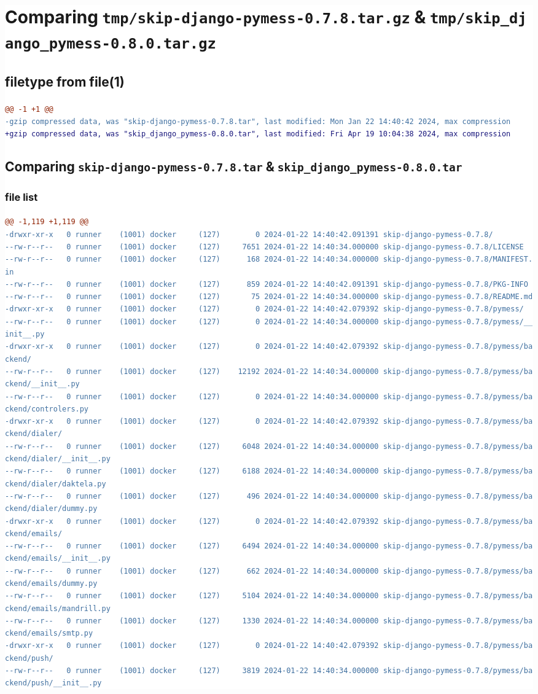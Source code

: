 # Comparing `tmp/skip-django-pymess-0.7.8.tar.gz` & `tmp/skip_django_pymess-0.8.0.tar.gz`

## filetype from file(1)

```diff
@@ -1 +1 @@
-gzip compressed data, was "skip-django-pymess-0.7.8.tar", last modified: Mon Jan 22 14:40:42 2024, max compression
+gzip compressed data, was "skip_django_pymess-0.8.0.tar", last modified: Fri Apr 19 10:04:38 2024, max compression
```

## Comparing `skip-django-pymess-0.7.8.tar` & `skip_django_pymess-0.8.0.tar`

### file list

```diff
@@ -1,119 +1,119 @@
-drwxr-xr-x   0 runner    (1001) docker     (127)        0 2024-01-22 14:40:42.091391 skip-django-pymess-0.7.8/
--rw-r--r--   0 runner    (1001) docker     (127)     7651 2024-01-22 14:40:34.000000 skip-django-pymess-0.7.8/LICENSE
--rw-r--r--   0 runner    (1001) docker     (127)      168 2024-01-22 14:40:34.000000 skip-django-pymess-0.7.8/MANIFEST.in
--rw-r--r--   0 runner    (1001) docker     (127)      859 2024-01-22 14:40:42.091391 skip-django-pymess-0.7.8/PKG-INFO
--rw-r--r--   0 runner    (1001) docker     (127)       75 2024-01-22 14:40:34.000000 skip-django-pymess-0.7.8/README.md
-drwxr-xr-x   0 runner    (1001) docker     (127)        0 2024-01-22 14:40:42.079392 skip-django-pymess-0.7.8/pymess/
--rw-r--r--   0 runner    (1001) docker     (127)        0 2024-01-22 14:40:34.000000 skip-django-pymess-0.7.8/pymess/__init__.py
-drwxr-xr-x   0 runner    (1001) docker     (127)        0 2024-01-22 14:40:42.079392 skip-django-pymess-0.7.8/pymess/backend/
--rw-r--r--   0 runner    (1001) docker     (127)    12192 2024-01-22 14:40:34.000000 skip-django-pymess-0.7.8/pymess/backend/__init__.py
--rw-r--r--   0 runner    (1001) docker     (127)        0 2024-01-22 14:40:34.000000 skip-django-pymess-0.7.8/pymess/backend/controlers.py
-drwxr-xr-x   0 runner    (1001) docker     (127)        0 2024-01-22 14:40:42.079392 skip-django-pymess-0.7.8/pymess/backend/dialer/
--rw-r--r--   0 runner    (1001) docker     (127)     6048 2024-01-22 14:40:34.000000 skip-django-pymess-0.7.8/pymess/backend/dialer/__init__.py
--rw-r--r--   0 runner    (1001) docker     (127)     6188 2024-01-22 14:40:34.000000 skip-django-pymess-0.7.8/pymess/backend/dialer/daktela.py
--rw-r--r--   0 runner    (1001) docker     (127)      496 2024-01-22 14:40:34.000000 skip-django-pymess-0.7.8/pymess/backend/dialer/dummy.py
-drwxr-xr-x   0 runner    (1001) docker     (127)        0 2024-01-22 14:40:42.079392 skip-django-pymess-0.7.8/pymess/backend/emails/
--rw-r--r--   0 runner    (1001) docker     (127)     6494 2024-01-22 14:40:34.000000 skip-django-pymess-0.7.8/pymess/backend/emails/__init__.py
--rw-r--r--   0 runner    (1001) docker     (127)      662 2024-01-22 14:40:34.000000 skip-django-pymess-0.7.8/pymess/backend/emails/dummy.py
--rw-r--r--   0 runner    (1001) docker     (127)     5104 2024-01-22 14:40:34.000000 skip-django-pymess-0.7.8/pymess/backend/emails/mandrill.py
--rw-r--r--   0 runner    (1001) docker     (127)     1330 2024-01-22 14:40:34.000000 skip-django-pymess-0.7.8/pymess/backend/emails/smtp.py
-drwxr-xr-x   0 runner    (1001) docker     (127)        0 2024-01-22 14:40:42.079392 skip-django-pymess-0.7.8/pymess/backend/push/
--rw-r--r--   0 runner    (1001) docker     (127)     3819 2024-01-22 14:40:34.000000 skip-django-pymess-0.7.8/pymess/backend/push/__init__.py
```